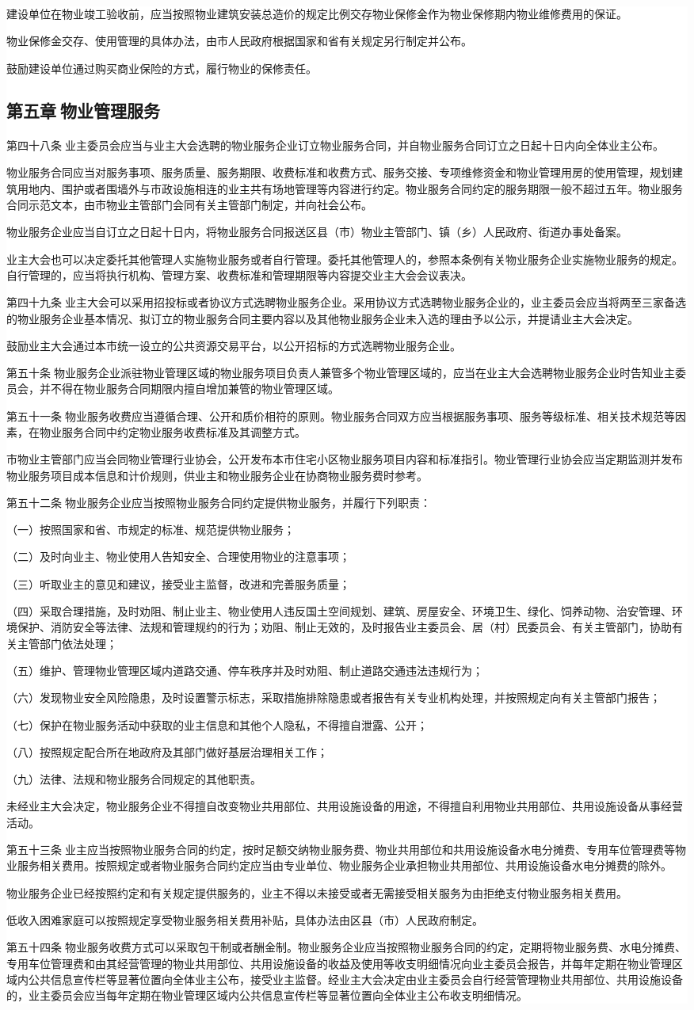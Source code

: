 建设单位在物业竣工验收前，应当按照物业建筑安装总造价的规定比例交存物业保修金作为物业保修期内物业维修费用的保证。

物业保修金交存、使用管理的具体办法，由市人民政府根据国家和省有关规定另行制定并公布。

鼓励建设单位通过购买商业保险的方式，履行物业的保修责任。

## 第五章  物业管理服务

第四十八条 业主委员会应当与业主大会选聘的物业服务企业订立物业服务合同，并自物业服务合同订立之日起十日内向全体业主公布。

物业服务合同应当对服务事项、服务质量、服务期限、收费标准和收费方式、服务交接、专项维修资金和物业管理用房的使用管理，规划建筑用地内、围护或者围墙外与市政设施相连的业主共有场地管理等内容进行约定。物业服务合同约定的服务期限一般不超过五年。物业服务合同示范文本，由市物业主管部门会同有关主管部门制定，并向社会公布。

物业服务企业应当自订立之日起十日内，将物业服务合同报送区县（市）物业主管部门、镇（乡）人民政府、街道办事处备案。

业主大会也可以决定委托其他管理人实施物业服务或者自行管理。委托其他管理人的，参照本条例有关物业服务企业实施物业服务的规定。自行管理的，应当将执行机构、管理方案、收费标准和管理期限等内容提交业主大会会议表决。

第四十九条 业主大会可以采用招投标或者协议方式选聘物业服务企业。采用协议方式选聘物业服务企业的，业主委员会应当将两至三家备选的物业服务企业基本情况、拟订立的物业服务合同主要内容以及其他物业服务企业未入选的理由予以公示，并提请业主大会决定。

鼓励业主大会通过本市统一设立的公共资源交易平台，以公开招标的方式选聘物业服务企业。

第五十条 物业服务企业派驻物业管理区域的物业服务项目负责人兼管多个物业管理区域的，应当在业主大会选聘物业服务企业时告知业主委员会，并不得在物业服务合同期限内擅自增加兼管的物业管理区域。

第五十一条 物业服务收费应当遵循合理、公开和质价相符的原则。物业服务合同双方应当根据服务事项、服务等级标准、相关技术规范等因素，在物业服务合同中约定物业服务收费标准及其调整方式。

市物业主管部门应当会同物业管理行业协会，公开发布本市住宅小区物业服务项目内容和标准指引。物业管理行业协会应当定期监测并发布物业服务项目成本信息和计价规则，供业主和物业服务企业在协商物业服务费时参考。

第五十二条 物业服务企业应当按照物业服务合同约定提供物业服务，并履行下列职责：

（一）按照国家和省、市规定的标准、规范提供物业服务；

（二）及时向业主、物业使用人告知安全、合理使用物业的注意事项；

（三）听取业主的意见和建议，接受业主监督，改进和完善服务质量；

（四）采取合理措施，及时劝阻、制止业主、物业使用人违反国土空间规划、建筑、房屋安全、环境卫生、绿化、饲养动物、治安管理、环境保护、消防安全等法律、法规和管理规约的行为；劝阻、制止无效的，及时报告业主委员会、居（村）民委员会、有关主管部门，协助有关主管部门依法处理；

（五）维护、管理物业管理区域内道路交通、停车秩序并及时劝阻、制止道路交通违法违规行为；

（六）发现物业安全风险隐患，及时设置警示标志，采取措施排除隐患或者报告有关专业机构处理，并按照规定向有关主管部门报告；

（七）保护在物业服务活动中获取的业主信息和其他个人隐私，不得擅自泄露、公开；

（八）按照规定配合所在地政府及其部门做好基层治理相关工作；

（九）法律、法规和物业服务合同规定的其他职责。

未经业主大会决定，物业服务企业不得擅自改变物业共用部位、共用设施设备的用途，不得擅自利用物业共用部位、共用设施设备从事经营活动。

第五十三条 业主应当按照物业服务合同的约定，按时足额交纳物业服务费、物业共用部位和共用设施设备水电分摊费、专用车位管理费等物业服务相关费用。按照规定或者物业服务合同约定应当由专业单位、物业服务企业承担物业共用部位、共用设施设备水电分摊费的除外。

物业服务企业已经按照约定和有关规定提供服务的，业主不得以未接受或者无需接受相关服务为由拒绝支付物业服务相关费用。

低收入困难家庭可以按照规定享受物业服务相关费用补贴，具体办法由区县（市）人民政府制定。

第五十四条 物业服务收费方式可以采取包干制或者酬金制。物业服务企业应当按照物业服务合同的约定，定期将物业服务费、水电分摊费、专用车位管理费和由其经营管理的物业共用部位、共用设施设备的收益及使用等收支明细情况向业主委员会报告，并每年定期在物业管理区域内公共信息宣传栏等显著位置向全体业主公布，接受业主监督。经业主大会决定由业主委员会自行经营管理物业共用部位、共用设施设备的，业主委员会应当每年定期在物业管理区域内公共信息宣传栏等显著位置向全体业主公布收支明细情况。
